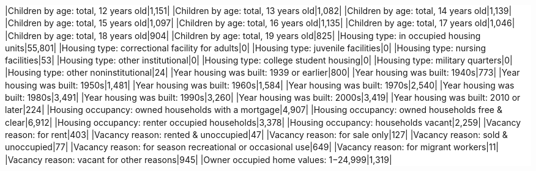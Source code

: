 |Children by age: total, 12 years old|1,151|
|Children by age: total, 13 years old|1,082|
|Children by age: total, 14 years old|1,139|
|Children by age: total, 15 years old|1,097|
|Children by age: total, 16 years old|1,135|
|Children by age: total, 17 years old|1,046|
|Children by age: total, 18 years old|904|
|Children by age: total, 19 years old|825|
|Housing type: in occupied housing units|55,801|
|Housing type: correctional facility for adults|0|
|Housing type: juvenile facilities|0|
|Housing type: nursing facilities|53|
|Housing type: other institutional|0|
|Housing type: college student housing|0|
|Housing type: military quarters|0|
|Housing type: other noninstitutional|24|
|Year housing was built: 1939 or earlier|800|
|Year housing was built: 1940s|773|
|Year housing was built: 1950s|1,481|
|Year housing was built: 1960s|1,584|
|Year housing was built: 1970s|2,540|
|Year housing was built: 1980s|3,491|
|Year housing was built: 1990s|3,260|
|Year housing was built: 2000s|3,419|
|Year housing was built: 2010 or later|224|
|Housing occupancy: owned households with a mortgage|4,907|
|Housing occupancy: owned households free & clear|6,912|
|Housing occupancy: renter occupied households|3,378|
|Housing occupancy: households vacant|2,259|
|Vacancy reason: for rent|403|
|Vacancy reason: rented & unoccupied|47|
|Vacancy reason: for sale only|127|
|Vacancy reason: sold & unoccupied|77|
|Vacancy reason: for season recreational or occasional use|649|
|Vacancy reason: for migrant workers|11|
|Vacancy reason: vacant for other reasons|945|
|Owner occupied home values: $1-$24,999|1,319|